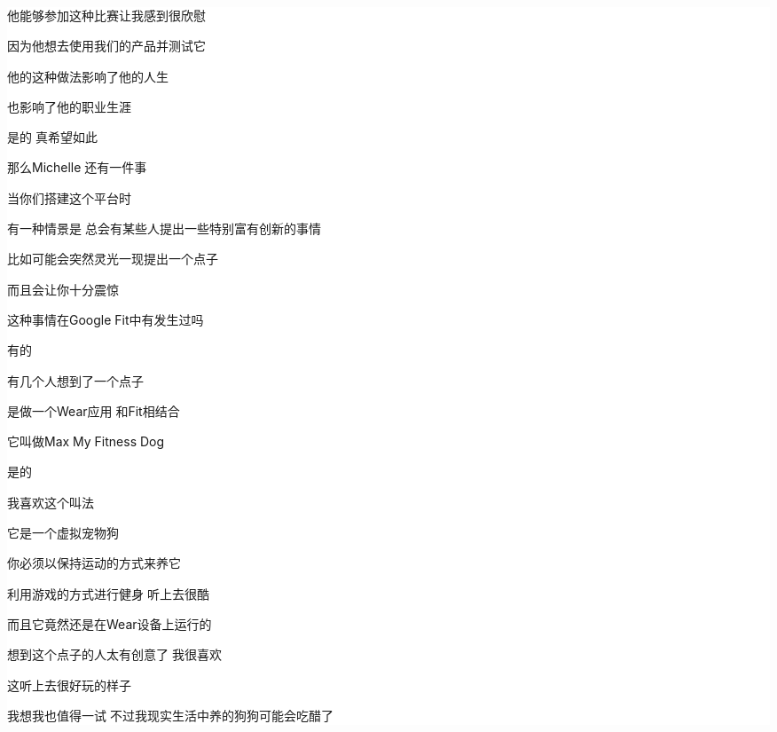 他能够参加这种比赛让我感到很欣慰


因为他想去使用我们的产品并测试它


他的这种做法影响了他的人生


也影响了他的职业生涯


是的  真希望如此


那么Michelle  还有一件事


当你们搭建这个平台时


有一种情景是  总会有某些人提出一些特别富有创新的事情


比如可能会突然灵光一现提出一个点子


而且会让你十分震惊


这种事情在Google Fit中有发生过吗


有的


有几个人想到了一个点子


是做一个Wear应用  和Fit相结合


它叫做Max My Fitness Dog



是的


我喜欢这个叫法


它是一个虚拟宠物狗


你必须以保持运动的方式来养它


利用游戏的方式进行健身  听上去很酷


而且它竟然还是在Wear设备上运行的


想到这个点子的人太有创意了  我很喜欢


这听上去很好玩的样子


我想我也值得一试  不过我现实生活中养的狗狗可能会吃醋了

